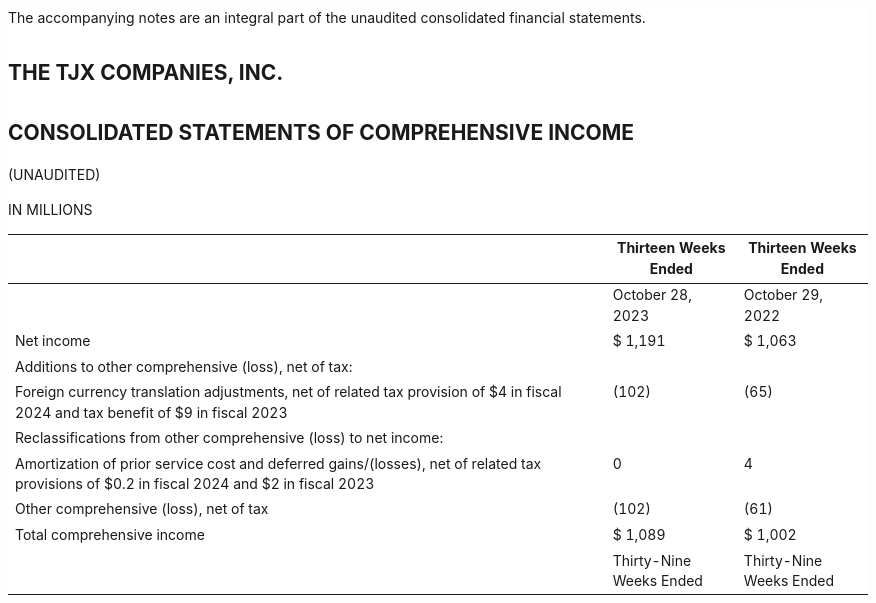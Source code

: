 </table>
<p>The accompanying notes are an integral part of the unaudited consolidated financial statements.</p>
<h2>THE TJX COMPANIES, INC.</h2>
<h2>CONSOLIDATED STATEMENTS OF COMPREHENSIVE INCOME</h2>
<p>(UNAUDITED)</p>
<p>IN MILLIONS</p>
<table>
<thead>
<tr>
<th></th>
<th>Thirteen Weeks Ended</th>
<th>Thirteen Weeks Ended</th>
</tr>
</thead>
<tbody>
<tr>
<td></td>
<td>October 28, 2023</td>
<td>October 29, 2022</td>
</tr>
<tr>
<td>Net income</td>
<td>$ 1,191</td>
<td>$ 1,063</td>
</tr>
<tr>
<td>Additions to other comprehensive (loss), net of tax:</td>
<td></td>
<td></td>
</tr>
<tr>
<td>Foreign currency translation adjustments, net of related tax provision of $4 in fiscal 2024 and tax benefit of $9 in fiscal 2023</td>
<td>(102)</td>
<td>(65)</td>
</tr>
<tr>
<td>Reclassifications from other comprehensive (loss) to net income:</td>
<td></td>
<td></td>
</tr>
<tr>
<td>Amortization of prior service cost and deferred gains/(losses), net of related tax provisions of $0.2 in fiscal 2024 and $2 in fiscal 2023</td>
<td>0</td>
<td>4</td>
</tr>
<tr>
<td>Other comprehensive (loss), net of tax</td>
<td>(102)</td>
<td>(61)</td>
</tr>
<tr>
<td>Total comprehensive income</td>
<td>$ 1,089</td>
<td>$ 1,002</td>
</tr>
<tr>
<td></td>
<td>Thirty-Nine Weeks Ended</td>
<td>Thirty-Nine Weeks Ended</td>
</tr>
<tr>